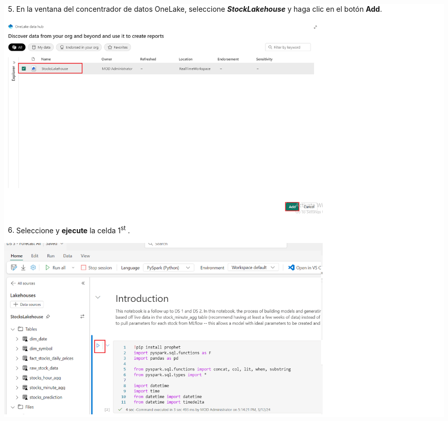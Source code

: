 5.  En la ventana del concentrador de datos OneLake, seleccione
    ***StockLakehouse*** y haga clic en el botón **Add**.

<img src="./media/image11.png" style="width:6.49167in;height:3.91667in"
alt="A screenshot of a computer Description automatically generated" />

6.  Seleccione y **ejecute** la celda 1<sup>st</sup> .

<img src="./media/image70.png"
style="width:6.49167in;height:3.49167in" />
